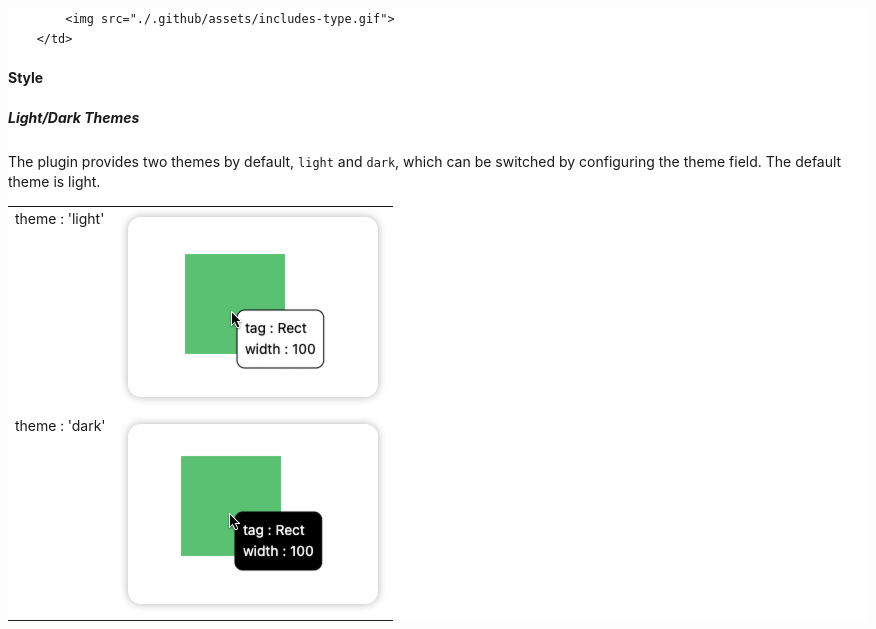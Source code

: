             <img src="./.github/assets/includes-type.gif">
        </td> 
   </tr> 
</table>


#### Style
##### Light/Dark Themes
The plugin provides two themes by default, `light` and `dark`, which can be switched by configuring the theme field. The default theme is light.
 <table class="center-table"> 
    <tr> 
        <td> 
            <span>theme : 'light'</span>
        </td> 
        <td> 
            <img src="./.github/assets/light-theme.png">
        </td> 
   </tr> 
   <tr> 
      <td>
          <span>theme : 'dark'</span>
      </td>
      <td>
          <img src="./.github/assets/dark-theme.png">
      </td>
    </tr>
</table>
